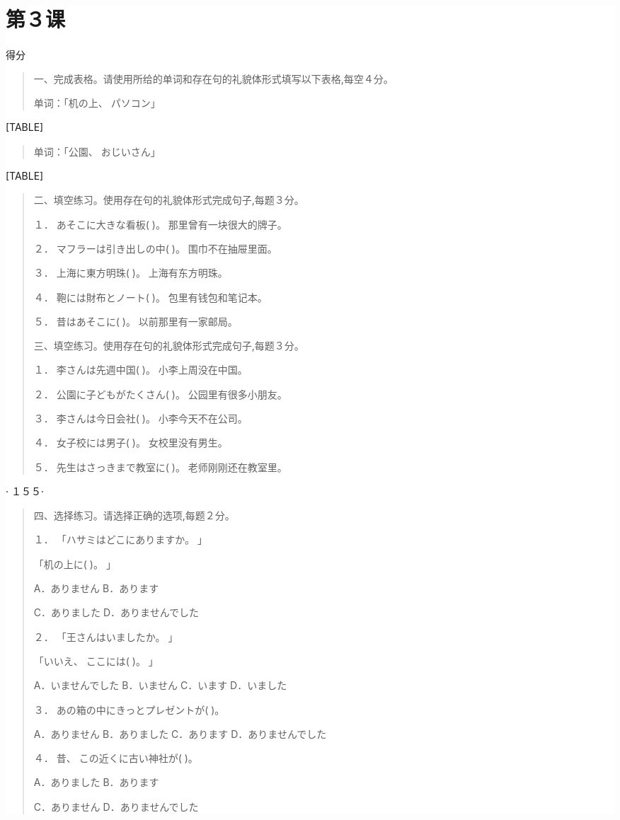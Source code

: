 # 第３课

得分

> 一、完成表格。请使用所给的单词和存在句的礼貌体形式填写以下表格,每空４分。
>
> 单词：「机の上、 パソコン」

[TABLE]

> 单词：「公園、 おじいさん」

[TABLE]

> 二、填空练习。使用存在句的礼貌体形式完成句子,每题３分。
>
> １． あそこに大きな看板( )。 那里曾有一块很大的牌子。
>
> ２． マフラーは引き出しの中( )。 围巾不在抽屉里面。
>
> ３． 上海に東方明珠( )。 上海有东方明珠。
>
> ４． 鞄には財布とノート( )。 包里有钱包和笔记本。
>
> ５． 昔はあそこに( )。 以前那里有一家邮局。
>
> 三、填空练习。使用存在句的礼貌体形式完成句子,每题３分。
>
> １． 李さんは先週中国( )。 小李上周没在中国。
>
> ２． 公園に子どもがたくさん( )。 公园里有很多小朋友。
>
> ３． 李さんは今日会社( )。 小李今天不在公司。
>
> ４． 女子校には男子( )。 女校里没有男生。
>
> ５． 先生はさっきまで教室に( )。 老师刚刚还在教室里。

· １５５·

> 四、选择练习。请选择正确的选项,每题２分。
>
> １． 「ハサミはどこにありますか。 」
>
> 「机の上に( )。 」
>
> A．ありません B．あります
>
> C．ありました D．ありませんでした
>
> ２． 「王さんはいましたか。 」
>
> 「いいえ、 ここには( )。 」
>
> A．いませんでした B．いません C．います D．いました
>
> ３． あの箱の中にきっとプレゼントが( )。
>
> A．ありません B．ありました C．あります D．ありませんでした
>
> ４． 昔、 この近くに古い神社が( )。
>
> A．ありました B．あります
>
> C．ありません D．ありませんでした
>